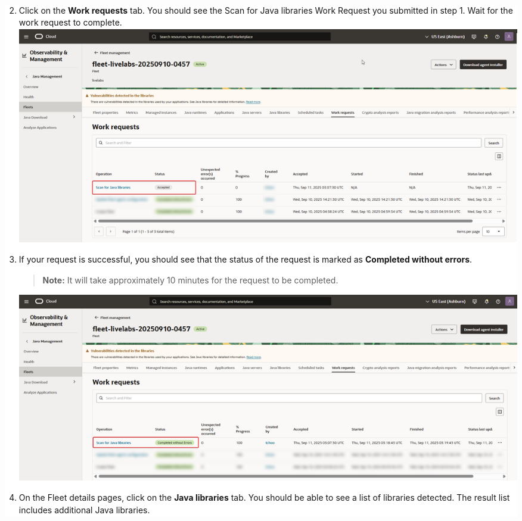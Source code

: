 2. Click on the **Work requests** tab. You should see the Scan for Java libraries Work Request you submitted in step 1. Wait for the work request to complete.
     ![image of work request for java libraries accepted](images/work-request-of-libraries-accepted.png)

3. If your request is successful, you should see that the status of the request is marked as **Completed without errors**. 

     > **Note:** It will take approximately 10 minutes for the request to be completed.

     ![image of work request for java libraries in progress completed](images/work-request-of-libraries-scan-completed.png)


4. On the Fleet details pages, click on the **Java libraries** tab. You should be able to see a list of libraries detected. The result list includes additional Java libraries.
